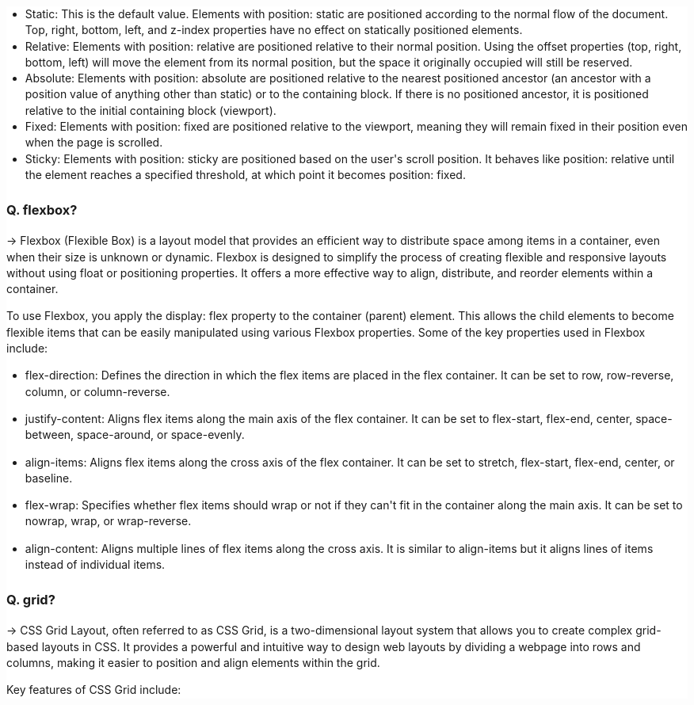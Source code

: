 

* Static: This is the default value. Elements with position: static are positioned according to the normal flow of the document. Top, right, bottom, left, and z-index properties have no effect on statically positioned elements.
* Relative: Elements with position: relative are positioned relative to their normal position. Using the offset properties (top, right, bottom, left) will move the element from its normal position, but the space it originally occupied will still be reserved.
* Absolute: Elements with position: absolute are positioned relative to the nearest positioned ancestor (an ancestor with a position value of anything other than static) or to the containing block. If there is no positioned ancestor, it is positioned relative to the initial containing block (viewport).
* Fixed: Elements with position: fixed are positioned relative to the viewport, meaning they will remain fixed in their position even when the page is scrolled.
* Sticky: Elements with position: sticky are positioned based on the user's scroll position. It behaves like position: relative until the element reaches a specified threshold, at which point it becomes position: fixed.


### Q. flexbox?

-> Flexbox (Flexible Box) is a layout model that provides an efficient way to distribute space among items in a container, even when their size is unknown or dynamic. Flexbox is designed to simplify the process of creating flexible and responsive layouts without using float or positioning properties. It offers a more effective way to align, distribute, and reorder elements within a container.

To use Flexbox, you apply the display: flex property to the container (parent) element. This allows the child elements to become flexible items that can be easily manipulated using various Flexbox properties. Some of the key properties used in Flexbox include:



* flex-direction: Defines the direction in which the flex items are placed in the flex container. It can be set to row, row-reverse, column, or column-reverse.
  
* justify-content: Aligns flex items along the main axis of the flex container. It can be set to flex-start, flex-end, center, space-between, space-around, or space-evenly.
  
* align-items: Aligns flex items along the cross axis of the flex container. It can be set to stretch, flex-start, flex-end, center, or baseline.
  
* flex-wrap: Specifies whether flex items should wrap or not if they can't fit in the container along the main axis. It can be set to nowrap, wrap, or wrap-reverse.
  
* align-content: Aligns multiple lines of flex items along the cross axis. It is similar to align-items but it aligns lines of items instead of individual items.


### Q. grid?

-> CSS Grid Layout, often referred to as CSS Grid, is a two-dimensional layout system that allows you to create complex grid-based layouts in CSS. It provides a powerful and intuitive way to design web layouts by dividing a webpage into rows and columns, making it easier to position and align elements within the grid.

Key features of CSS Grid include:

